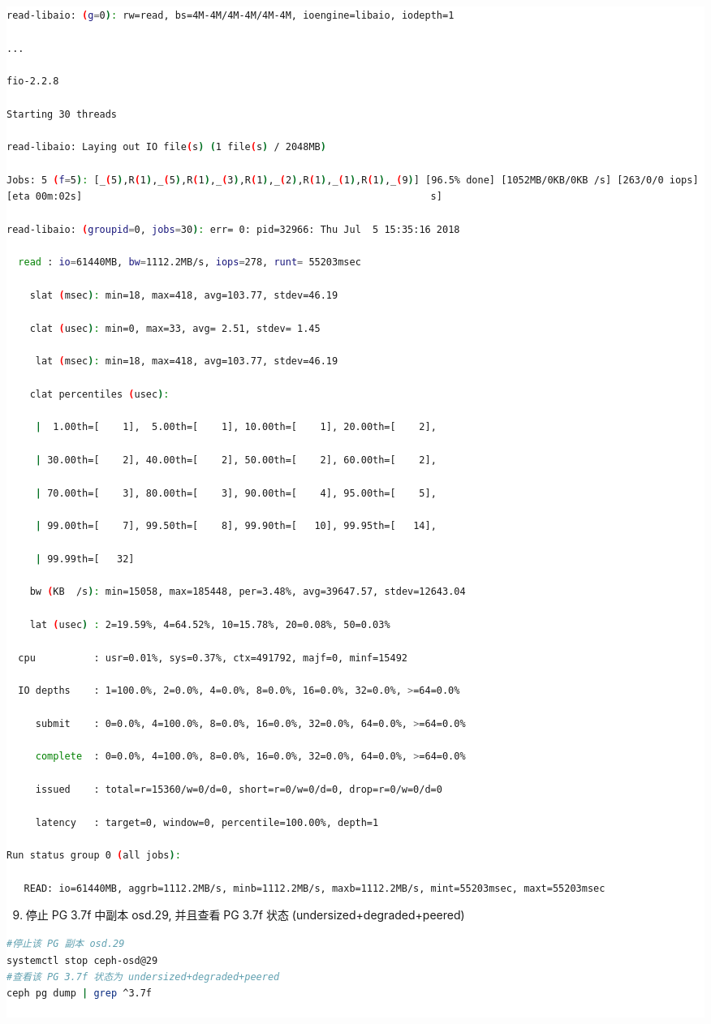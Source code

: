 ``` bash
read-libaio: (g=0): rw=read, bs=4M-4M/4M-4M/4M-4M, ioengine=libaio, iodepth=1
	
...
	
fio-2.2.8
	
Starting 30 threads
	
read-libaio: Laying out IO file(s) (1 file(s) / 2048MB)
	
Jobs: 5 (f=5): [_(5),R(1),_(5),R(1),_(3),R(1),_(2),R(1),_(1),R(1),_(9)] [96.5% done] [1052MB/0KB/0KB /s] [263/0/0 iops] [eta 00m:02s]                                                            s]
	
read-libaio: (groupid=0, jobs=30): err= 0: pid=32966: Thu Jul  5 15:35:16 2018
	
  read : io=61440MB, bw=1112.2MB/s, iops=278, runt= 55203msec
	
    slat (msec): min=18, max=418, avg=103.77, stdev=46.19
	
    clat (usec): min=0, max=33, avg= 2.51, stdev= 1.45
	
     lat (msec): min=18, max=418, avg=103.77, stdev=46.19
	
    clat percentiles (usec):
	
     |  1.00th=[    1],  5.00th=[    1], 10.00th=[    1], 20.00th=[    2],
	
     | 30.00th=[    2], 40.00th=[    2], 50.00th=[    2], 60.00th=[    2],
	
     | 70.00th=[    3], 80.00th=[    3], 90.00th=[    4], 95.00th=[    5],
	
     | 99.00th=[    7], 99.50th=[    8], 99.90th=[   10], 99.95th=[   14],
	
     | 99.99th=[   32]
	
    bw (KB  /s): min=15058, max=185448, per=3.48%, avg=39647.57, stdev=12643.04
	
    lat (usec) : 2=19.59%, 4=64.52%, 10=15.78%, 20=0.08%, 50=0.03%
	
  cpu          : usr=0.01%, sys=0.37%, ctx=491792, majf=0, minf=15492
	
  IO depths    : 1=100.0%, 2=0.0%, 4=0.0%, 8=0.0%, 16=0.0%, 32=0.0%, >=64=0.0%
	
     submit    : 0=0.0%, 4=100.0%, 8=0.0%, 16=0.0%, 32=0.0%, 64=0.0%, >=64=0.0%
	
     complete  : 0=0.0%, 4=100.0%, 8=0.0%, 16=0.0%, 32=0.0%, 64=0.0%, >=64=0.0%
	
     issued    : total=r=15360/w=0/d=0, short=r=0/w=0/d=0, drop=r=0/w=0/d=0
	
     latency   : target=0, window=0, percentile=100.00%, depth=1
	
Run status group 0 (all jobs):
	
   READ: io=61440MB, aggrb=1112.2MB/s, minb=1112.2MB/s, maxb=1112.2MB/s, mint=55203msec, maxt=55203msec
```
9. 停止 PG 3.7f 中副本 osd.29, 并且查看 PG 3.7f 状态 (undersized+degraded+peered)
``` bash
#停止该 PG 副本 osd.29
systemctl stop ceph-osd@29
#查看该 PG 3.7f 状态为 undersized+degraded+peered
ceph pg dump | grep ^3.7f
	
```